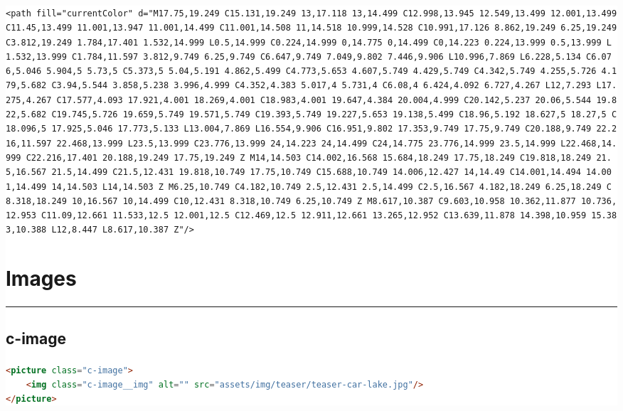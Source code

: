     <path fill="currentColor" d="M17.75,19.249 C15.131,19.249 13,17.118 13,14.499 C12.998,13.945 12.549,13.499 12.001,13.499 C11.45,13.499 11.001,13.947 11.001,14.499 C11.001,14.508 11,14.518 10.999,14.528 C10.991,17.126 8.862,19.249 6.25,19.249 C3.812,19.249 1.784,17.401 1.532,14.999 L0.5,14.999 C0.224,14.999 0,14.775 0,14.499 C0,14.223 0.224,13.999 0.5,13.999 L1.532,13.999 C1.784,11.597 3.812,9.749 6.25,9.749 C6.647,9.749 7.049,9.802 7.446,9.906 L10.996,7.869 L6.228,5.134 C6.076,5.046 5.904,5 5.73,5 C5.373,5 5.04,5.191 4.862,5.499 C4.773,5.653 4.607,5.749 4.429,5.749 C4.342,5.749 4.255,5.726 4.179,5.682 C3.94,5.544 3.858,5.238 3.996,4.999 C4.352,4.383 5.017,4 5.731,4 C6.08,4 6.424,4.092 6.727,4.267 L12,7.293 L17.275,4.267 C17.577,4.093 17.921,4.001 18.269,4.001 C18.983,4.001 19.647,4.384 20.004,4.999 C20.142,5.237 20.06,5.544 19.822,5.682 C19.745,5.726 19.659,5.749 19.571,5.749 C19.393,5.749 19.227,5.653 19.138,5.499 C18.96,5.192 18.627,5 18.27,5 C18.096,5 17.925,5.046 17.773,5.133 L13.004,7.869 L16.554,9.906 C16.951,9.802 17.353,9.749 17.75,9.749 C20.188,9.749 22.216,11.597 22.468,13.999 L23.5,13.999 C23.776,13.999 24,14.223 24,14.499 C24,14.775 23.776,14.999 23.5,14.999 L22.468,14.999 C22.216,17.401 20.188,19.249 17.75,19.249 Z M14,14.503 C14.002,16.568 15.684,18.249 17.75,18.249 C19.818,18.249 21.5,16.567 21.5,14.499 C21.5,12.431 19.818,10.749 17.75,10.749 C15.688,10.749 14.006,12.427 14,14.49 C14.001,14.494 14.001,14.499 14,14.503 L14,14.503 Z M6.25,10.749 C4.182,10.749 2.5,12.431 2.5,14.499 C2.5,16.567 4.182,18.249 6.25,18.249 C8.318,18.249 10,16.567 10,14.499 C10,12.431 8.318,10.749 6.25,10.749 Z M8.617,10.387 C9.603,10.958 10.362,11.877 10.736,12.953 C11.09,12.661 11.533,12.5 12.001,12.5 C12.469,12.5 12.911,12.661 13.265,12.952 C13.639,11.878 14.398,10.959 15.383,10.388 L12,8.447 L8.617,10.387 Z"/>
  </g>
</svg></i>



# Images

---

## c-image

```html
<picture class="c-image">
    <img class="c-image__img" alt="" src="assets/img/teaser/teaser-car-lake.jpg"/>
</picture>
```
<picture class="c-image">
